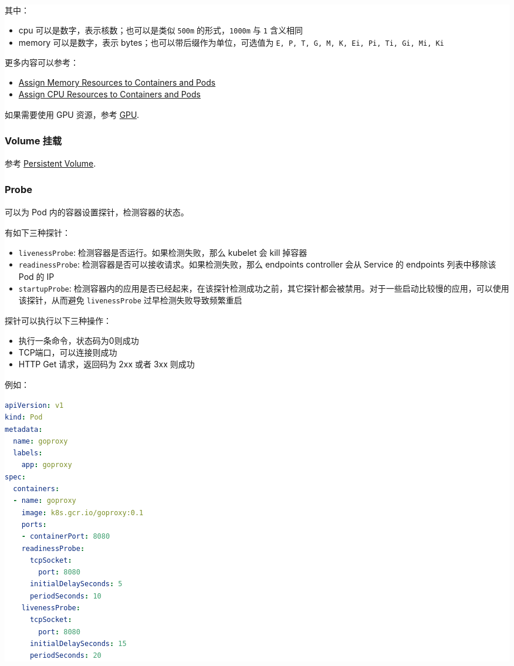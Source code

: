其中：

- cpu 可以是数字，表示核数；也可以是类似 `500m` 的形式，`1000m` 与 `1` 含义相同
- memory 可以是数字，表示 bytes；也可以带后缀作为单位，可选值为 `E, P, T, G, M, K, Ei, Pi, Ti, Gi, Mi, Ki`

更多内容可以参考：

- [Assign Memory Resources to Containers and Pods](https://kubernetes.io/docs/tasks/configure-pod-container/assign-memory-resource/)
- [Assign CPU Resources to Containers and Pods](https://kubernetes.io/docs/tasks/configure-pod-container/assign-cpu-resource/)

如果需要使用 GPU 资源，参考 [GPU](../guides/gpu.md).

### Volume 挂载

参考 [Persistent Volume](./persistent-volume.md).

### Probe

可以为 Pod 内的容器设置探针，检测容器的状态。

有如下三种探针：

- `livenessProbe`: 检测容器是否运行。如果检测失败，那么 kubelet 会 kill 掉容器
- `readinessProbe`: 检测容器是否可以接收请求。如果检测失败，那么 endpoints controller 会从 Service 的 endpoints 列表中移除该 Pod 的 IP
- `startupProbe`: 检测容器内的应用是否已经起来，在该探针检测成功之前，其它探针都会被禁用。对于一些启动比较慢的应用，可以使用该探针，从而避免 `livenessProbe` 过早检测失败导致频繁重启

探针可以执行以下三种操作：

- 执行一条命令，状态码为0则成功
- TCP端口，可以连接则成功
- HTTP Get 请求，返回码为 2xx 或者 3xx 则成功

例如：

```yaml
apiVersion: v1
kind: Pod
metadata:
  name: goproxy
  labels:
    app: goproxy
spec:
  containers:
  - name: goproxy
    image: k8s.gcr.io/goproxy:0.1
    ports:
    - containerPort: 8080
    readinessProbe:
      tcpSocket:
        port: 8080
      initialDelaySeconds: 5
      periodSeconds: 10
    livenessProbe:
      tcpSocket:
        port: 8080
      initialDelaySeconds: 15
      periodSeconds: 20
```
